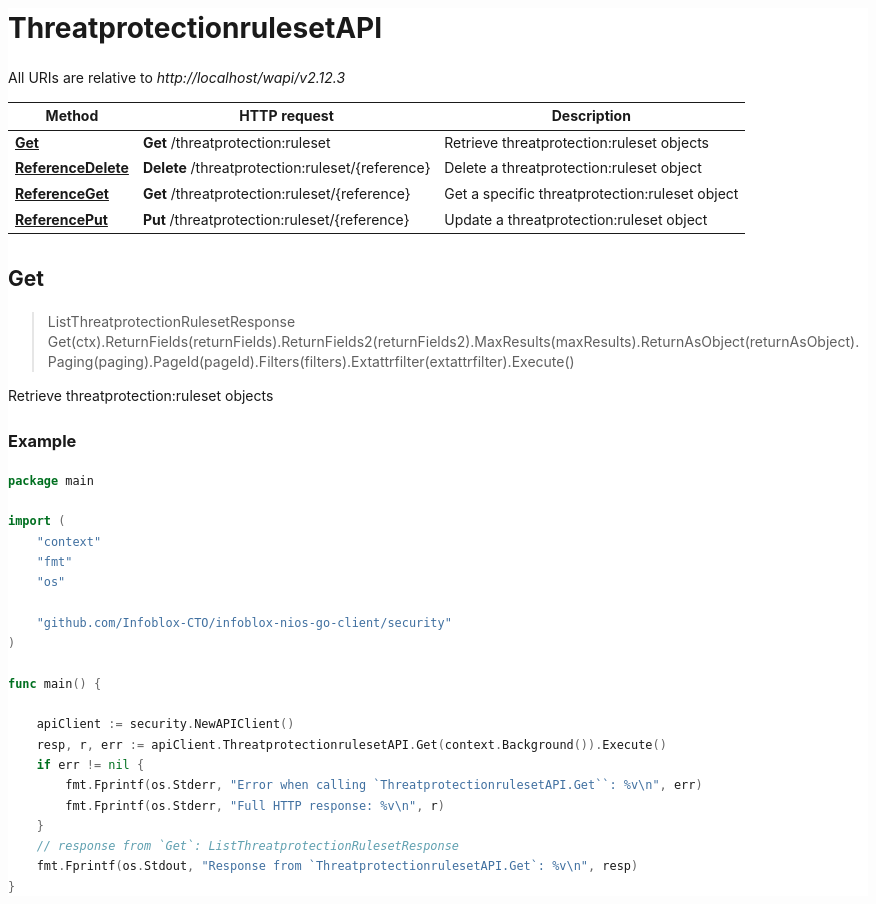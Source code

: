 # ThreatprotectionrulesetAPI

All URIs are relative to *http://localhost/wapi/v2.12.3*

Method | HTTP request | Description
------------- | ------------- | -------------
[**Get**](ThreatprotectionrulesetAPI.md#Get) | **Get** /threatprotection:ruleset | Retrieve threatprotection:ruleset objects
[**ReferenceDelete**](ThreatprotectionrulesetAPI.md#ReferenceDelete) | **Delete** /threatprotection:ruleset/{reference} | Delete a threatprotection:ruleset object
[**ReferenceGet**](ThreatprotectionrulesetAPI.md#ReferenceGet) | **Get** /threatprotection:ruleset/{reference} | Get a specific threatprotection:ruleset object
[**ReferencePut**](ThreatprotectionrulesetAPI.md#ReferencePut) | **Put** /threatprotection:ruleset/{reference} | Update a threatprotection:ruleset object



## Get

> ListThreatprotectionRulesetResponse Get(ctx).ReturnFields(returnFields).ReturnFields2(returnFields2).MaxResults(maxResults).ReturnAsObject(returnAsObject).Paging(paging).PageId(pageId).Filters(filters).Extattrfilter(extattrfilter).Execute()

Retrieve threatprotection:ruleset objects



### Example

```go
package main

import (
	"context"
	"fmt"
	"os"

	"github.com/Infoblox-CTO/infoblox-nios-go-client/security"
)

func main() {

	apiClient := security.NewAPIClient()
	resp, r, err := apiClient.ThreatprotectionrulesetAPI.Get(context.Background()).Execute()
	if err != nil {
		fmt.Fprintf(os.Stderr, "Error when calling `ThreatprotectionrulesetAPI.Get``: %v\n", err)
		fmt.Fprintf(os.Stderr, "Full HTTP response: %v\n", r)
	}
	// response from `Get`: ListThreatprotectionRulesetResponse
	fmt.Fprintf(os.Stdout, "Response from `ThreatprotectionrulesetAPI.Get`: %v\n", resp)
}
```
